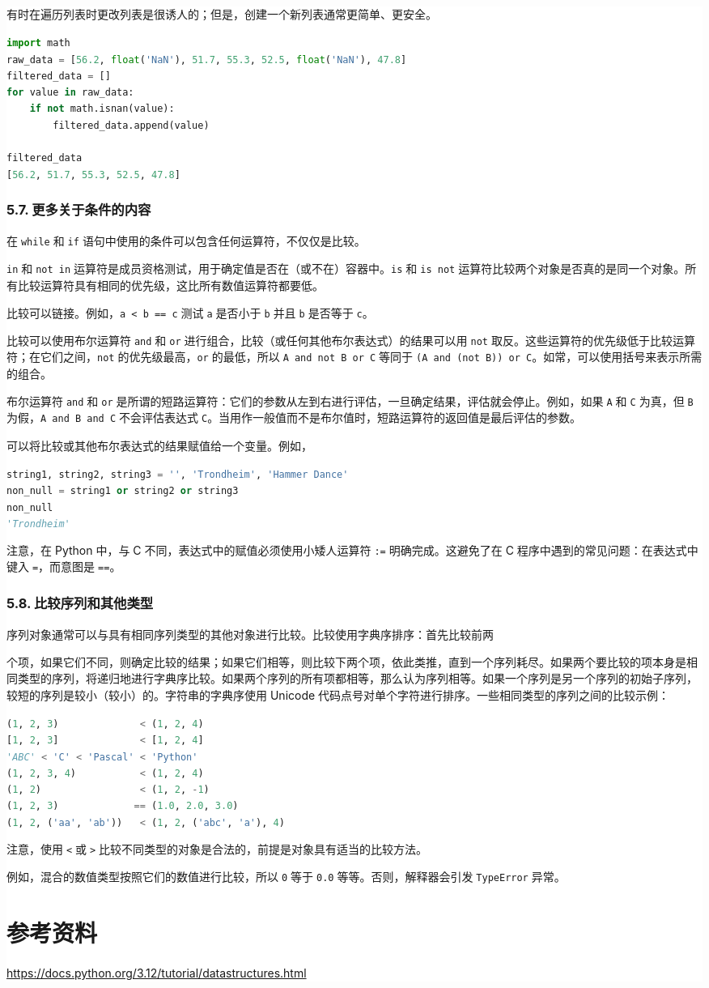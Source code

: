 有时在遍历列表时更改列表是很诱人的；但是，创建一个新列表通常更简单、更安全。

```python
import math
raw_data = [56.2, float('NaN'), 51.7, 55.3, 52.5, float('NaN'), 47.8]
filtered_data = []
for value in raw_data:
    if not math.isnan(value):
        filtered_data.append(value)

filtered_data
[56.2, 51.7, 55.3, 52.5, 47.8]
```

### 5.7. 更多关于条件的内容

在 `while` 和 `if` 语句中使用的条件可以包含任何运算符，不仅仅是比较。

`in` 和 `not in` 运算符是成员资格测试，用于确定值是否在（或不在）容器中。`is` 和 `is not` 运算符比较两个对象是否真的是同一个对象。所有比较运算符具有相同的优先级，这比所有数值运算符都要低。

比较可以链接。例如，`a < b == c` 测试 `a` 是否小于 `b` 并且 `b` 是否等于 `c`。

比较可以使用布尔运算符 `and` 和 `or` 进行组合，比较（或任何其他布尔表达式）的结果可以用 `not` 取反。这些运算符的优先级低于比较运算符；在它们之间，`not` 的优先级最高，`or` 的最低，所以 `A and not B or C` 等同于 `(A and (not B)) or C`。如常，可以使用括号来表示所需的组合。

布尔运算符 `and` 和 `or` 是所谓的短路运算符：它们的参数从左到右进行评估，一旦确定结果，评估就会停止。例如，如果 `A` 和 `C` 为真，但 `B` 为假，`A and B and C` 不会评估表达式 `C`。当用作一般值而不是布尔值时，短路运算符的返回值是最后评估的参数。

可以将比较或其他布尔表达式的结果赋值给一个变量。例如，

```python
string1, string2, string3 = '', 'Trondheim', 'Hammer Dance'
non_null = string1 or string2 or string3
non_null
'Trondheim'
```

注意，在 Python 中，与 C 不同，表达式中的赋值必须使用小矮人运算符 `:=` 明确完成。这避免了在 C 程序中遇到的常见问题：在表达式中键入 `=`，而意图是 `==`。

### 5.8. 比较序列和其他类型

序列对象通常可以与具有相同序列类型的其他对象进行比较。比较使用字典序排序：首先比较前两

个项，如果它们不同，则确定比较的结果；如果它们相等，则比较下两个项，依此类推，直到一个序列耗尽。如果两个要比较的项本身是相同类型的序列，将递归地进行字典序比较。如果两个序列的所有项都相等，那么认为序列相等。如果一个序列是另一个序列的初始子序列，较短的序列是较小（较小）的。字符串的字典序使用 Unicode 代码点号对单个字符进行排序。一些相同类型的序列之间的比较示例：

```python
(1, 2, 3)              < (1, 2, 4)
[1, 2, 3]              < [1, 2, 4]
'ABC' < 'C' < 'Pascal' < 'Python'
(1, 2, 3, 4)           < (1, 2, 4)
(1, 2)                 < (1, 2, -1)
(1, 2, 3)             == (1.0, 2.0, 3.0)
(1, 2, ('aa', 'ab'))   < (1, 2, ('abc', 'a'), 4)
```

注意，使用 `<` 或 `>` 比较不同类型的对象是合法的，前提是对象具有适当的比较方法。

例如，混合的数值类型按照它们的数值进行比较，所以 `0` 等于 `0.0` 等等。否则，解释器会引发 `TypeError` 异常。


# 参考资料

https://docs.python.org/3.12/tutorial/datastructures.html



